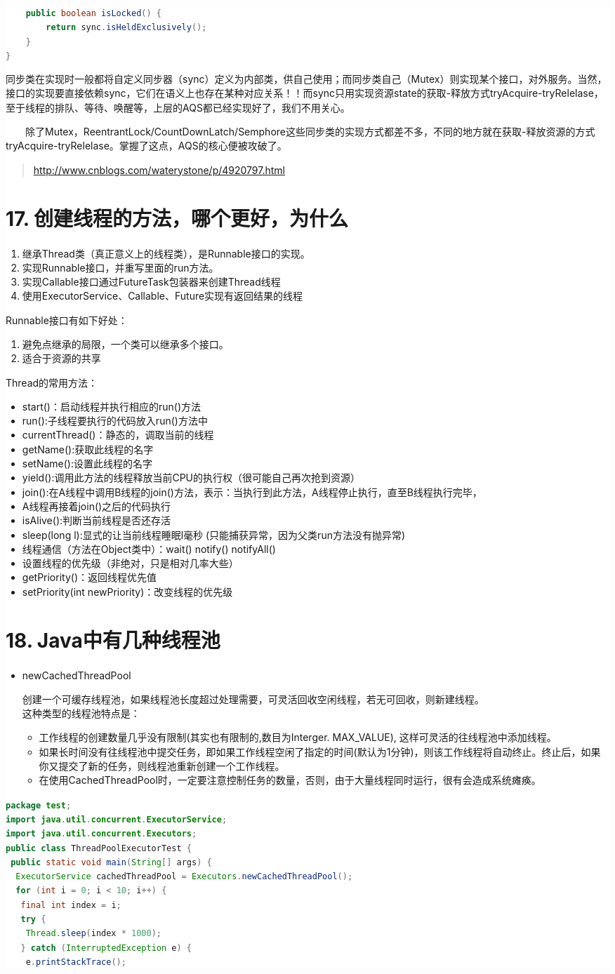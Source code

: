 ```JAVA
    public boolean isLocked() {
        return sync.isHeldExclusively();
    }
}
```

同步类在实现时一般都将自定义同步器（sync）定义为内部类，供自己使用；而同步类自己（Mutex）则实现某个接口，对外服务。当然，接口的实现要直接依赖sync，它们在语义上也存在某种对应关系！！而sync只用实现资源state的获取-释放方式tryAcquire-tryRelelase，至于线程的排队、等待、唤醒等，上层的AQS都已经实现好了，我们不用关心。

　　除了Mutex，ReentrantLock/CountDownLatch/Semphore这些同步类的实现方式都差不多，不同的地方就在获取-释放资源的方式tryAcquire-tryRelelase。掌握了这点，AQS的核心便被攻破了。
>http://www.cnblogs.com/waterystone/p/4920797.html

# 17. 创建线程的方法，哪个更好，为什么
1. 继承Thread类（真正意义上的线程类），是Runnable接口的实现。
2. 实现Runnable接口，并重写里面的run方法。
3. 实现Callable接口通过FutureTask包装器来创建Thread线程
4. 使用ExecutorService、Callable、Future实现有返回结果的线程

Runnable接口有如下好处：

1. 避免点继承的局限，一个类可以继承多个接口。
2. 适合于资源的共享


Thread的常用方法：

- start()：启动线程并执行相应的run()方法
- run():子线程要执行的代码放入run()方法中
- currentThread()：静态的，调取当前的线程
- getName():获取此线程的名字
- setName():设置此线程的名字
- yield():调用此方法的线程释放当前CPU的执行权（很可能自己再次抢到资源）
- join():在A线程中调用B线程的join()方法，表示：当执行到此方法，A线程停止执行，直至B线程执行完毕，
- A线程再接着join()之后的代码执行
- isAlive():判断当前线程是否还存活
- sleep(long l):显式的让当前线程睡眠l毫秒  (只能捕获异常，因为父类run方法没有抛异常)
- 线程通信（方法在Object类中）：wait()   notify()  notifyAll()
- 设置线程的优先级（非绝对，只是相对几率大些）
- getPriority()：返回线程优先值
- setPriority(int newPriority)：改变线程的优先级

# 18. Java中有几种线程池
- newCachedThreadPool

    创建一个可缓存线程池，如果线程池长度超过处理需要，可灵活回收空闲线程，若无可回收，则新建线程。     
    这种类型的线程池特点是：    

    - 工作线程的创建数量几乎没有限制(其实也有限制的,数目为Interger. MAX_VALUE), 这样可灵活的往线程池中添加线程。
    - 如果长时间没有往线程池中提交任务，即如果工作线程空闲了指定的时间(默认为1分钟)，则该工作线程将自动终止。终止后，如果你又提交了新的任务，则线程池重新创建一个工作线程。
    - 在使用CachedThreadPool时，一定要注意控制任务的数量，否则，由于大量线程同时运行，很有会造成系统瘫痪。

```JAVA
package test;
import java.util.concurrent.ExecutorService;
import java.util.concurrent.Executors;
public class ThreadPoolExecutorTest {
 public static void main(String[] args) {
  ExecutorService cachedThreadPool = Executors.newCachedThreadPool();
  for (int i = 0; i < 10; i++) {
   final int index = i;
   try {
    Thread.sleep(index * 1000);
   } catch (InterruptedException e) {
    e.printStackTrace();
```